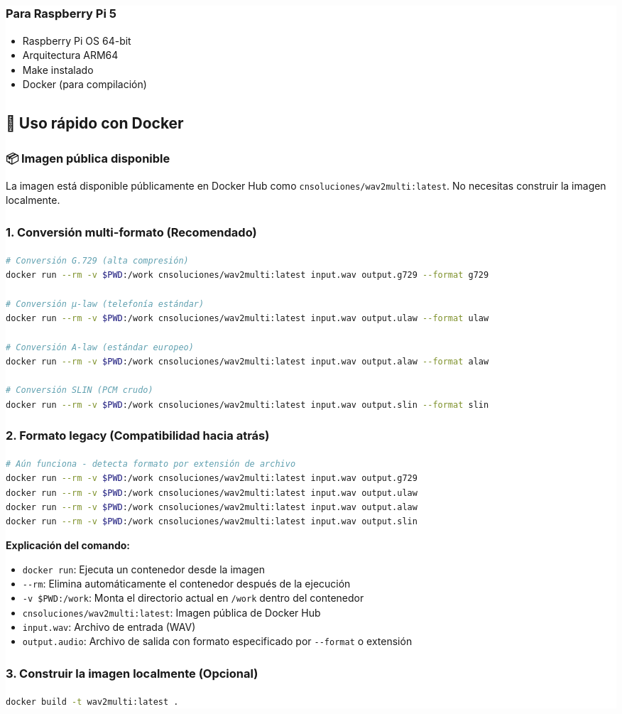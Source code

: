 ### Para Raspberry Pi 5
- Raspberry Pi OS 64-bit
- Arquitectura ARM64
- Make instalado
- Docker (para compilación)

## 🚀 Uso rápido con Docker

### 📦 Imagen pública disponible

La imagen está disponible públicamente en Docker Hub como `cnsoluciones/wav2multi:latest`. No necesitas construir la imagen localmente.

### 1. Conversión multi-formato (Recomendado)

```bash
# Conversión G.729 (alta compresión)
docker run --rm -v $PWD:/work cnsoluciones/wav2multi:latest input.wav output.g729 --format g729

# Conversión μ-law (telefonía estándar)
docker run --rm -v $PWD:/work cnsoluciones/wav2multi:latest input.wav output.ulaw --format ulaw

# Conversión A-law (estándar europeo)
docker run --rm -v $PWD:/work cnsoluciones/wav2multi:latest input.wav output.alaw --format alaw

# Conversión SLIN (PCM crudo)
docker run --rm -v $PWD:/work cnsoluciones/wav2multi:latest input.wav output.slin --format slin
```

### 2. Formato legacy (Compatibilidad hacia atrás)

```bash
# Aún funciona - detecta formato por extensión de archivo
docker run --rm -v $PWD:/work cnsoluciones/wav2multi:latest input.wav output.g729
docker run --rm -v $PWD:/work cnsoluciones/wav2multi:latest input.wav output.ulaw
docker run --rm -v $PWD:/work cnsoluciones/wav2multi:latest input.wav output.alaw
docker run --rm -v $PWD:/work cnsoluciones/wav2multi:latest input.wav output.slin
```

**Explicación del comando:**
- `docker run`: Ejecuta un contenedor desde la imagen
- `--rm`: Elimina automáticamente el contenedor después de la ejecución
- `-v $PWD:/work`: Monta el directorio actual en `/work` dentro del contenedor
- `cnsoluciones/wav2multi:latest`: Imagen pública de Docker Hub
- `input.wav`: Archivo de entrada (WAV)
- `output.audio`: Archivo de salida con formato especificado por `--format` o extensión

### 3. Construir la imagen localmente (Opcional)

```bash
docker build -t wav2multi:latest .
```
